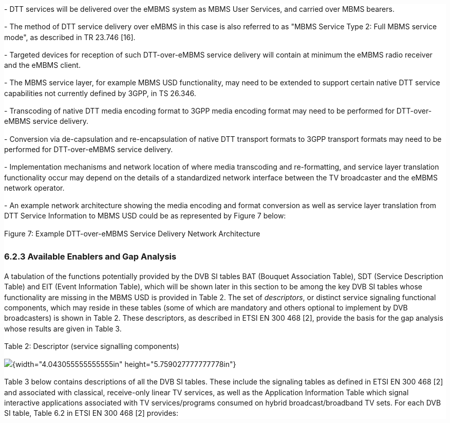 \- DTT services will be delivered over the eMBMS system as MBMS User
Services, and carried over MBMS bearers.

\- The method of DTT service delivery over eMBMS in this case is also
referred to as \"MBMS Service Type 2: Full MBMS service mode\", as
described in TR 23.746 \[16\].

\- Targeted devices for reception of such DTT-over-eMBMS service
delivery will contain at minimum the eMBMS radio receiver and the eMBMS
client.

\- The MBMS service layer, for example MBMS USD functionality, may need
to be extended to support certain native DTT service capabilities not
currently defined by 3GPP, in TS 26.346.

\- Transcoding of native DTT media encoding format to 3GPP media
encoding format may need to be performed for DTT-over-eMBMS service
delivery.

\- Conversion via de-capsulation and re-encapsulation of native DTT
transport formats to 3GPP transport formats may need to be performed for
DTT-over-eMBMS service delivery.

\- Implementation mechanisms and network location of where media
transcoding and re-formatting, and service layer translation
functionality occur may depend on the details of a standardized network
interface between the TV broadcaster and the eMBMS network operator.

\- An example network architecture showing the media encoding and format
conversion as well as service layer translation from DTT Service
Information to MBMS USD could be as represented by Figure 7 below:

Figure 7: Example DTT-over-eMBMS Service Delivery Network Architecture

### 6.2.3 Available Enablers and Gap Analysis

A tabulation of the functions potentially provided by the DVB SI tables
BAT (Bouquet Association Table), SDT (Service Description Table) and EIT
(Event Information Table), which will be shown later in this section to
be among the key DVB SI tables whose functionality are missing in the
MBMS USD is provided in Table 2. The set of *descriptors*, or distinct
service signaling functional components, which may reside in these
tables (some of which are mandatory and others optional to implement by
DVB broadcasters) is shown in Table 2. These descriptors, as described
in ETSI EN 300 468 \[2\], provide the basis for the gap analysis whose
results are given in Table 3.

Table 2: Descriptor (service signalling components)

![](media/image10.wmf){width="4.043055555555555in"
height="5.759027777777778in"}

Table 3 below contains descriptions of all the DVB SI tables. These
include the signaling tables as defined in ETSI EN 300 468 \[2\] and
associated with classical, receive-only linear TV services, as well as
the Application Information Table which signal interactive applications
associated with TV services/programs consumed on hybrid
broadcast/broadband TV sets. For each DVB SI table, Table 6.2 in ETSI EN
300 468 \[2\] provides:
